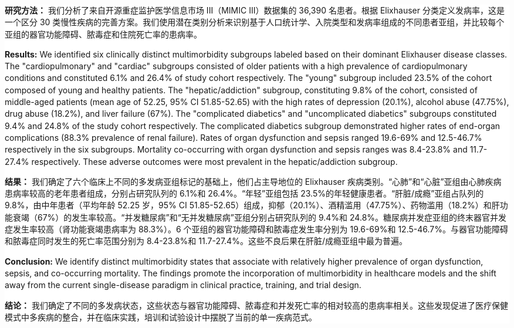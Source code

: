 **研究方法：** 我们分析了来自开源重症监护医学信息市场 III（MIMIC III）数据集的 36,390 名患者。根据 Elixhauser 分类定义发病率，这是一个区分 30 类慢性疾病的完善方案。我们使用潜在类别分析来识别基于人口统计学、入院类型和发病率组成的不同患者亚组，并比较每个亚组的器官功能障碍、脓毒症和住院死亡率的患病率。

**Results:** We identified six clinically distinct multimorbidity subgroups labeled based on their dominant Elixhauser disease classes. The "cardiopulmonary" and "cardiac" subgroups consisted of older patients with a high prevalence of cardiopulmonary conditions and constituted 6.1% and 26.4% of study cohort respectively. The "young" subgroup included 23.5% of the cohort composed of young and healthy patients. The "hepatic/addiction" subgroup, constituting 9.8% of the cohort, consisted of middle-aged patients (mean age of 52.25, 95% CI 51.85-52.65) with the high rates of depression (20.1%), alcohol abuse (47.75%), drug abuse (18.2%), and liver failure (67%). The "complicated diabetics" and "uncomplicated diabetics" subgroups constituted 9.4% and 24.8% of the study cohort respectively. The complicated diabetics subgroup demonstrated higher rates of end-organ complications (88.3% prevalence of renal failure). Rates of organ dysfunction and sepsis ranged 19.6-69% and 12.5-46.7% respectively in the six subgroups. Mortality co-occurring with organ dysfunction and sepsis ranges was 8.4-23.8% and 11.7-27.4% respectively. These adverse outcomes were most prevalent in the hepatic/addiction subgroup.

**结果：** 我们确定了六个临床上不同的多发病亚组标记的基础上，他们占主导地位的 Elixhauser 疾病类别。“心肺”和“心脏”亚组由心肺疾病患病率较高的老年患者组成，分别占研究队列的 6.1%和 26.4%。“年轻”亚组包括 23.5%的年轻健康患者。“肝脏/成瘾”亚组占队列的 9.8%，由中年患者（平均年龄 52.25 岁，95% CI 51.85-52.65）组成，抑郁（20.1%）、酒精滥用（47.75%）、药物滥用（18.2%）和肝功能衰竭（67%）的发生率较高。“并发糖尿病”和“无并发糖尿病”亚组分别占研究队列的 9.4%和 24.8%。糖尿病并发症亚组的终末器官并发症发生率较高（肾功能衰竭患病率为 88.3%）。6 个亚组的器官功能障碍和脓毒症发生率分别为 19.6-69%和 12.5-46.7%。与器官功能障碍和脓毒症同时发生的死亡率范围分别为 8.4-23.8%和 11.7-27.4%。这些不良后果在肝脏/成瘾亚组中最为普遍。

**Conclusion:** We identify distinct multimorbidity states that associate with relatively higher prevalence of organ dysfunction, sepsis, and co-occurring mortality. The findings promote the incorporation of multimorbidity in healthcare models and the shift away from the current single-disease paradigm in clinical practice, training, and trial design.

**结论：** 我们确定了不同的多发病状态，这些状态与器官功能障碍、脓毒症和并发死亡率的相对较高的患病率相关。这些发现促进了医疗保健模式中多疾病的整合，并在临床实践，培训和试验设计中摆脱了当前的单一疾病范式。
















































